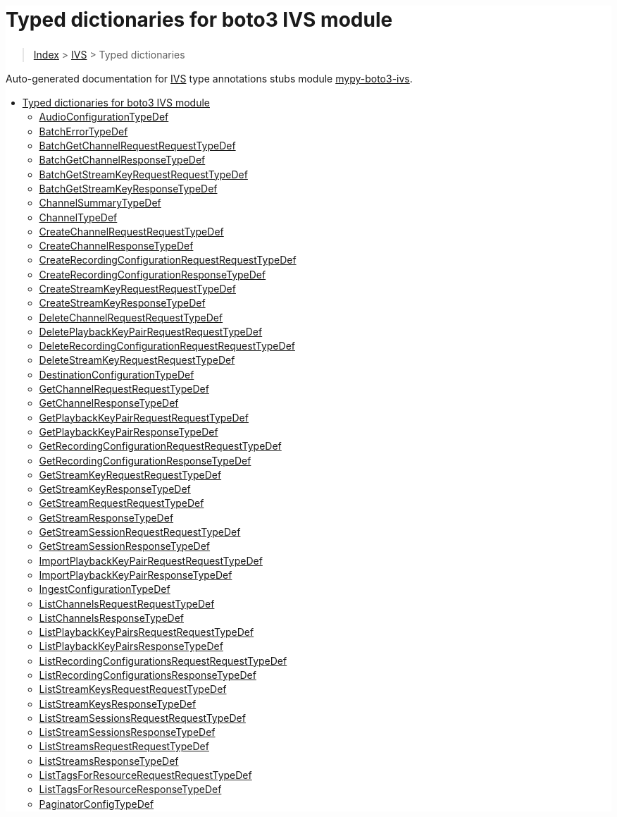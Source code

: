 <a id="typed-dictionaries-for-boto3-ivs-module"></a>

# Typed dictionaries for boto3 IVS module

> [Index](..) > [IVS](.) > Typed dictionaries

Auto-generated documentation for
[IVS](https://boto3.amazonaws.com/v1/documentation/api/latest/reference/services/ivs.html#IVS)
type annotations stubs module
[mypy-boto3-ivs](https://pypi.org/project/mypy-boto3-ivs/).

- [Typed dictionaries for boto3 IVS module](#typed-dictionaries-for-boto3-ivs-module)
  - [AudioConfigurationTypeDef](#audioconfigurationtypedef)
  - [BatchErrorTypeDef](#batcherrortypedef)
  - [BatchGetChannelRequestRequestTypeDef](#batchgetchannelrequestrequesttypedef)
  - [BatchGetChannelResponseTypeDef](#batchgetchannelresponsetypedef)
  - [BatchGetStreamKeyRequestRequestTypeDef](#batchgetstreamkeyrequestrequesttypedef)
  - [BatchGetStreamKeyResponseTypeDef](#batchgetstreamkeyresponsetypedef)
  - [ChannelSummaryTypeDef](#channelsummarytypedef)
  - [ChannelTypeDef](#channeltypedef)
  - [CreateChannelRequestRequestTypeDef](#createchannelrequestrequesttypedef)
  - [CreateChannelResponseTypeDef](#createchannelresponsetypedef)
  - [CreateRecordingConfigurationRequestRequestTypeDef](#createrecordingconfigurationrequestrequesttypedef)
  - [CreateRecordingConfigurationResponseTypeDef](#createrecordingconfigurationresponsetypedef)
  - [CreateStreamKeyRequestRequestTypeDef](#createstreamkeyrequestrequesttypedef)
  - [CreateStreamKeyResponseTypeDef](#createstreamkeyresponsetypedef)
  - [DeleteChannelRequestRequestTypeDef](#deletechannelrequestrequesttypedef)
  - [DeletePlaybackKeyPairRequestRequestTypeDef](#deleteplaybackkeypairrequestrequesttypedef)
  - [DeleteRecordingConfigurationRequestRequestTypeDef](#deleterecordingconfigurationrequestrequesttypedef)
  - [DeleteStreamKeyRequestRequestTypeDef](#deletestreamkeyrequestrequesttypedef)
  - [DestinationConfigurationTypeDef](#destinationconfigurationtypedef)
  - [GetChannelRequestRequestTypeDef](#getchannelrequestrequesttypedef)
  - [GetChannelResponseTypeDef](#getchannelresponsetypedef)
  - [GetPlaybackKeyPairRequestRequestTypeDef](#getplaybackkeypairrequestrequesttypedef)
  - [GetPlaybackKeyPairResponseTypeDef](#getplaybackkeypairresponsetypedef)
  - [GetRecordingConfigurationRequestRequestTypeDef](#getrecordingconfigurationrequestrequesttypedef)
  - [GetRecordingConfigurationResponseTypeDef](#getrecordingconfigurationresponsetypedef)
  - [GetStreamKeyRequestRequestTypeDef](#getstreamkeyrequestrequesttypedef)
  - [GetStreamKeyResponseTypeDef](#getstreamkeyresponsetypedef)
  - [GetStreamRequestRequestTypeDef](#getstreamrequestrequesttypedef)
  - [GetStreamResponseTypeDef](#getstreamresponsetypedef)
  - [GetStreamSessionRequestRequestTypeDef](#getstreamsessionrequestrequesttypedef)
  - [GetStreamSessionResponseTypeDef](#getstreamsessionresponsetypedef)
  - [ImportPlaybackKeyPairRequestRequestTypeDef](#importplaybackkeypairrequestrequesttypedef)
  - [ImportPlaybackKeyPairResponseTypeDef](#importplaybackkeypairresponsetypedef)
  - [IngestConfigurationTypeDef](#ingestconfigurationtypedef)
  - [ListChannelsRequestRequestTypeDef](#listchannelsrequestrequesttypedef)
  - [ListChannelsResponseTypeDef](#listchannelsresponsetypedef)
  - [ListPlaybackKeyPairsRequestRequestTypeDef](#listplaybackkeypairsrequestrequesttypedef)
  - [ListPlaybackKeyPairsResponseTypeDef](#listplaybackkeypairsresponsetypedef)
  - [ListRecordingConfigurationsRequestRequestTypeDef](#listrecordingconfigurationsrequestrequesttypedef)
  - [ListRecordingConfigurationsResponseTypeDef](#listrecordingconfigurationsresponsetypedef)
  - [ListStreamKeysRequestRequestTypeDef](#liststreamkeysrequestrequesttypedef)
  - [ListStreamKeysResponseTypeDef](#liststreamkeysresponsetypedef)
  - [ListStreamSessionsRequestRequestTypeDef](#liststreamsessionsrequestrequesttypedef)
  - [ListStreamSessionsResponseTypeDef](#liststreamsessionsresponsetypedef)
  - [ListStreamsRequestRequestTypeDef](#liststreamsrequestrequesttypedef)
  - [ListStreamsResponseTypeDef](#liststreamsresponsetypedef)
  - [ListTagsForResourceRequestRequestTypeDef](#listtagsforresourcerequestrequesttypedef)
  - [ListTagsForResourceResponseTypeDef](#listtagsforresourceresponsetypedef)
  - [PaginatorConfigTypeDef](#paginatorconfigtypedef)